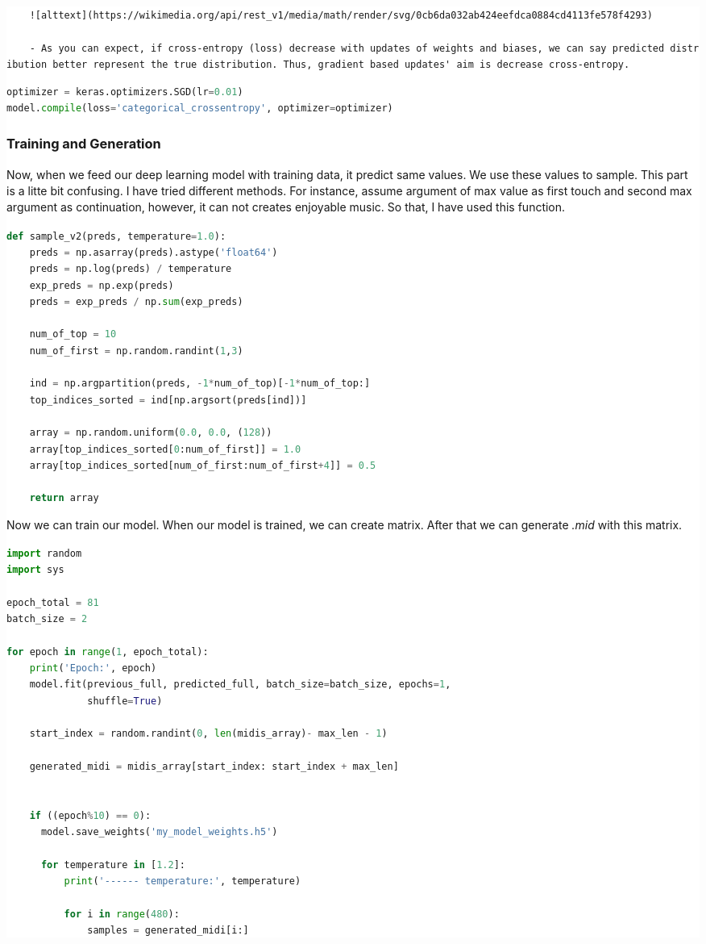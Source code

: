         ![alttext](https://wikimedia.org/api/rest_v1/media/math/render/svg/0cb6da032ab424eefdca0884cd4113fe578f4293)

        - As you can expect, if cross-entropy (loss) decrease with updates of weights and biases, we can say predicted distribution better represent the true distribution. Thus, gradient based updates' aim is decrease cross-entropy.



``` python
optimizer = keras.optimizers.SGD(lr=0.01)
model.compile(loss='categorical_crossentropy', optimizer=optimizer)
```
### Training and Generation

Now, when we feed our deep learning model with training data, it predict same values. We use these values to sample. This part is a litte bit confusing. I have tried different methods. For instance, assume argument of max value as first touch and second max argument as continuation, however, it can not creates enjoyable music. So that, I have used this function.

``` python
def sample_v2(preds, temperature=1.0):
    preds = np.asarray(preds).astype('float64')
    preds = np.log(preds) / temperature
    exp_preds = np.exp(preds)
    preds = exp_preds / np.sum(exp_preds)
    
    num_of_top = 10
    num_of_first = np.random.randint(1,3)

    ind = np.argpartition(preds, -1*num_of_top)[-1*num_of_top:]
    top_indices_sorted = ind[np.argsort(preds[ind])]
    
    array = np.random.uniform(0.0, 0.0, (128)) 
    array[top_indices_sorted[0:num_of_first]] = 1.0
    array[top_indices_sorted[num_of_first:num_of_first+4]] = 0.5
    
    return array
```

Now we can train our model. When our model is trained, we can create matrix. After that we can generate _.mid_ with this matrix.

``` python
import random
import sys

epoch_total = 81
batch_size = 2

for epoch in range(1, epoch_total): 
    print('Epoch:', epoch)
    model.fit(previous_full, predicted_full, batch_size=batch_size, epochs=1,
              shuffle=True)
    
    start_index = random.randint(0, len(midis_array)- max_len - 1)
    
    generated_midi = midis_array[start_index: start_index + max_len]
    
    
    if ((epoch%10) == 0):
      model.save_weights('my_model_weights.h5')

      for temperature in [1.2]:
          print('------ temperature:', temperature)

          for i in range(480):
              samples = generated_midi[i:]
```